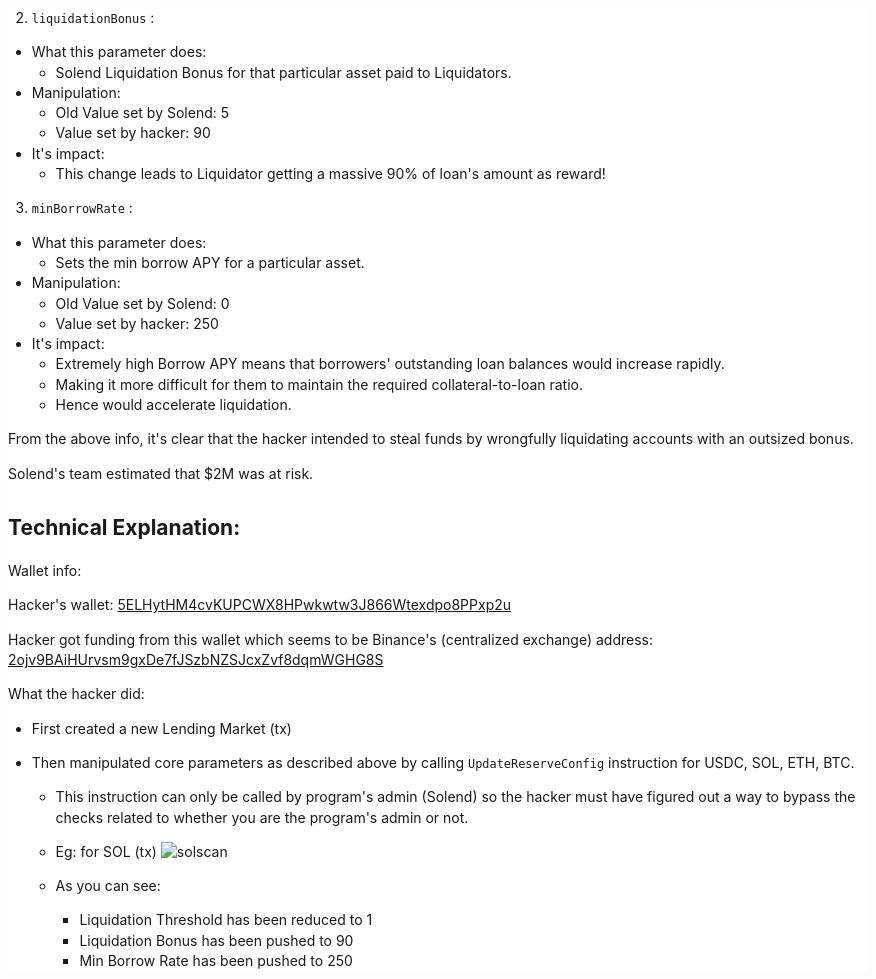 2. `liquidationBonus` :
  - What this parameter does:
    - Solend Liquidation Bonus for that particular asset paid to Liquidators.
  - Manipulation:
    - Old Value set by Solend: 5
    - Value set by hacker: 90
  - It's impact:
    - This change leads to Liquidator getting a massive 90% of loan's amount as reward!

3. `minBorrowRate` :

  - What this parameter does:
    - Sets the min borrow APY for a particular asset.
  - Manipulation:
    - Old Value set by Solend: 0
    - Value set by hacker: 250
  - It's impact:
    - Extremely high Borrow APY means that borrowers' outstanding loan balances would increase rapidly.
    - Making it more difficult for them to maintain the required collateral-to-loan ratio.
    - Hence would accelerate liquidation.

From the above info, it's clear that the hacker intended to steal funds by wrongfully liquidating accounts with an outsized bonus.

Solend's team estimated that $2M was at risk.

## Technical Explanation:

Wallet info:

Hacker's wallet: 
[5ELHytHM4cvKUPCWX8HPwkwtw3J866Wtexdpo8PPxp2u](https://solscan.io/account/5ELHytHM4cvKUPCWX8HPwkwtw3J866Wtexdpo8PPxp2u)

Hacker got funding from this wallet which seems to be Binance's (centralized exchange) address:
[2ojv9BAiHUrvsm9gxDe7fJSzbNZSJcxZvf8dqmWGHG8S](https://solscan.io/account/2ojv9BAiHUrvsm9gxDe7fJSzbNZSJcxZvf8dqmWGHG8S)


What the hacker did:

- First created a new Lending Market (tx)

- Then manipulated core parameters as described above by calling `UpdateReserveConfig` instruction for USDC, SOL, ETH, BTC.

    - This instruction can only be called by program's admin (Solend) so the hacker must have figured out a way to bypass the checks related to whether you are the program's admin or not.

    - Eg: for SOL (tx)
    ![solscan](https://i.imgur.com/O2Zv00d.png "solscan info")

    - As you can see:
      - Liquidation Threshold has been reduced to 1
      - Liquidation Bonus has been pushed to 90
      - Min Borrow Rate has been pushed to 250
